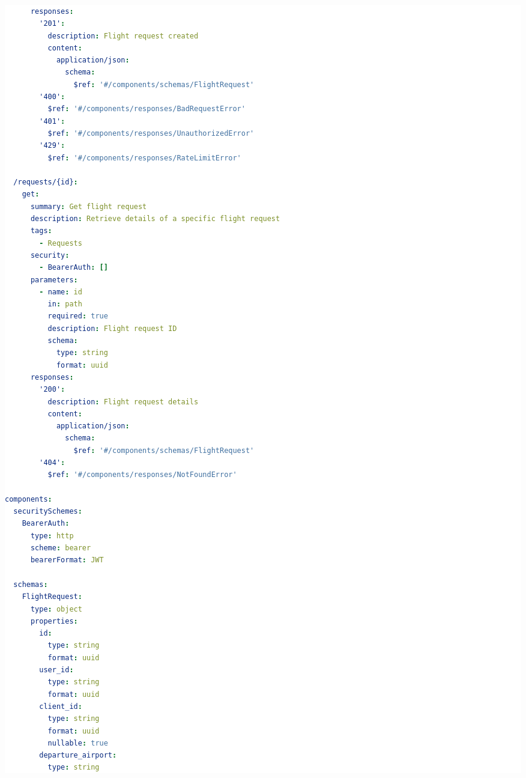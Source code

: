 ```yaml
      responses:
        '201':
          description: Flight request created
          content:
            application/json:
              schema:
                $ref: '#/components/schemas/FlightRequest'
        '400':
          $ref: '#/components/responses/BadRequestError'
        '401':
          $ref: '#/components/responses/UnauthorizedError'
        '429':
          $ref: '#/components/responses/RateLimitError'

  /requests/{id}:
    get:
      summary: Get flight request
      description: Retrieve details of a specific flight request
      tags:
        - Requests
      security:
        - BearerAuth: []
      parameters:
        - name: id
          in: path
          required: true
          description: Flight request ID
          schema:
            type: string
            format: uuid
      responses:
        '200':
          description: Flight request details
          content:
            application/json:
              schema:
                $ref: '#/components/schemas/FlightRequest'
        '404':
          $ref: '#/components/responses/NotFoundError'

components:
  securitySchemes:
    BearerAuth:
      type: http
      scheme: bearer
      bearerFormat: JWT

  schemas:
    FlightRequest:
      type: object
      properties:
        id:
          type: string
          format: uuid
        user_id:
          type: string
          format: uuid
        client_id:
          type: string
          format: uuid
          nullable: true
        departure_airport:
          type: string
```